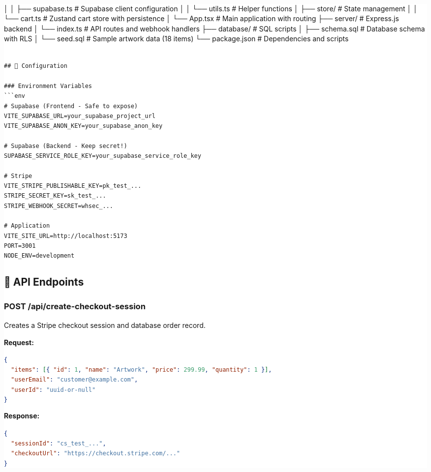 │   │   ├── supabase.ts     # Supabase client configuration
│   │   └── utils.ts        # Helper functions
│   ├── store/              # State management
│   │   └── cart.ts         # Zustand cart store with persistence
│   └── App.tsx             # Main application with routing
├── server/                 # Express.js backend
│   └── index.ts           # API routes and webhook handlers
├── database/              # SQL scripts
│   ├── schema.sql         # Database schema with RLS
│   └── seed.sql          # Sample artwork data (18 items)
└── package.json          # Dependencies and scripts
```

## 🔧 Configuration

### Environment Variables
```env
# Supabase (Frontend - Safe to expose)
VITE_SUPABASE_URL=your_supabase_project_url
VITE_SUPABASE_ANON_KEY=your_supabase_anon_key

# Supabase (Backend - Keep secret!)
SUPABASE_SERVICE_ROLE_KEY=your_supabase_service_role_key

# Stripe
VITE_STRIPE_PUBLISHABLE_KEY=pk_test_...
STRIPE_SECRET_KEY=sk_test_...
STRIPE_WEBHOOK_SECRET=whsec_...

# Application
VITE_SITE_URL=http://localhost:5173
PORT=3001
NODE_ENV=development
```

## 🔄 API Endpoints

### POST /api/create-checkout-session
Creates a Stripe checkout session and database order record.

**Request:**
```json
{
  "items": [{ "id": 1, "name": "Artwork", "price": 299.99, "quantity": 1 }],
  "userEmail": "customer@example.com",
  "userId": "uuid-or-null"
}
```

**Response:**
```json
{
  "sessionId": "cs_test_...",
  "checkoutUrl": "https://checkout.stripe.com/..."
}
```
